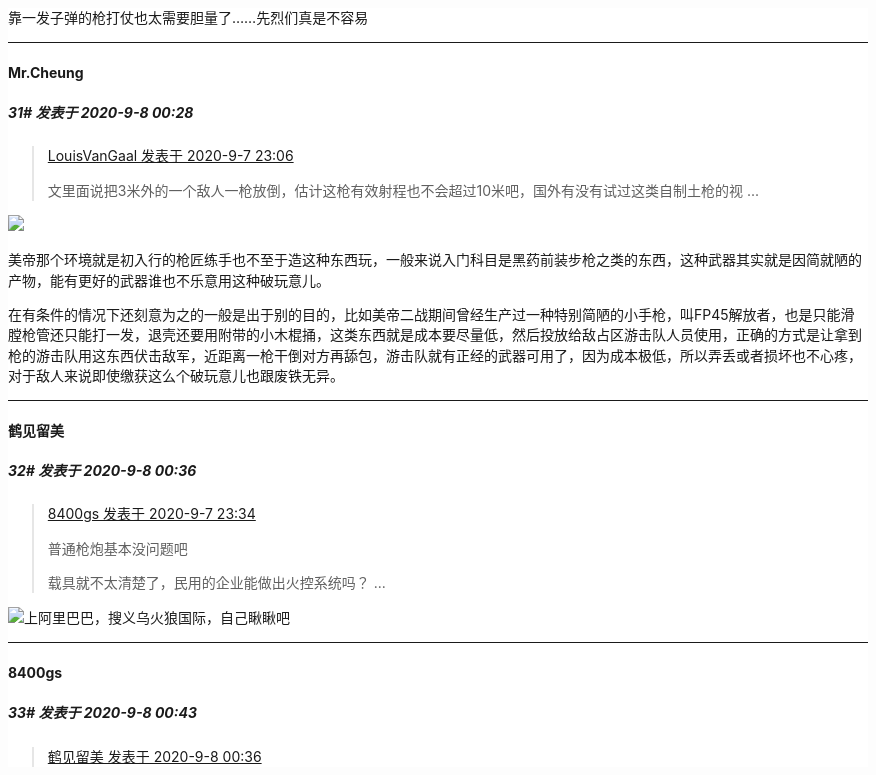 靠一发子弹的枪打仗也太需要胆量了……先烈们真是不容易







*****

####  Mr.Cheung  
##### 31#       发表于 2020-9-8 00:28



<blockquote><a href="httphttps://bbs.saraba1st.com/2b/forum.php?mod=redirect&amp;goto=findpost&amp;pid=48669959&amp;ptid=1958674" target="_blank">LouisVanGaal 发表于 2020-9-7 23:06</a>

文里面说把3米外的一个敌人一枪放倒，估计这枪有效射程也不会超过10米吧，国外有没有试过这类自制土枪的视 ...</blockquote>
<img src="https://static.saraba1st.com/image/smiley/face2017/005.png" referrerpolicy="no-referrer">

美帝那个环境就是初入行的枪匠练手也不至于造这种东西玩，一般来说入门科目是黑药前装步枪之类的东西，这种武器其实就是因简就陋的产物，能有更好的武器谁也不乐意用这种破玩意儿。


在有条件的情况下还刻意为之的一般是出于别的目的，比如美帝二战期间曾经生产过一种特别简陋的小手枪，叫FP45解放者，也是只能滑膛枪管还只能打一发，退壳还要用附带的小木棍捅，这类东西就是成本要尽量低，然后投放给敌占区游击队人员使用，正确的方式是让拿到枪的游击队用这东西伏击敌军，近距离一枪干倒对方再舔包，游击队就有正经的武器可用了，因为成本极低，所以弄丢或者损坏也不心疼，对于敌人来说即使缴获这么个破玩意儿也跟废铁无异。







*****

####  鹤见留美  
##### 32#       发表于 2020-9-8 00:36



<blockquote><a href="httphttps://bbs.saraba1st.com/2b/forum.php?mod=redirect&amp;goto=findpost&amp;pid=48670198&amp;ptid=1958674" target="_blank">8400gs 发表于 2020-9-7 23:34</a>

普通枪炮基本没问题吧

载具就不太清楚了，民用的企业能做出火控系统吗？ ...</blockquote>
<img src="https://static.saraba1st.com/image/smiley/face2017/001.png" referrerpolicy="no-referrer">上阿里巴巴，搜义乌火狼国际，自己瞅瞅吧







*****

####  8400gs  
##### 33#       发表于 2020-9-8 00:43



<blockquote><a href="httphttps://bbs.saraba1st.com/2b/forum.php?mod=redirect&amp;goto=findpost&amp;pid=48670676&amp;ptid=1958674" target="_blank">鹤见留美 发表于 2020-9-8 00:36</a>
